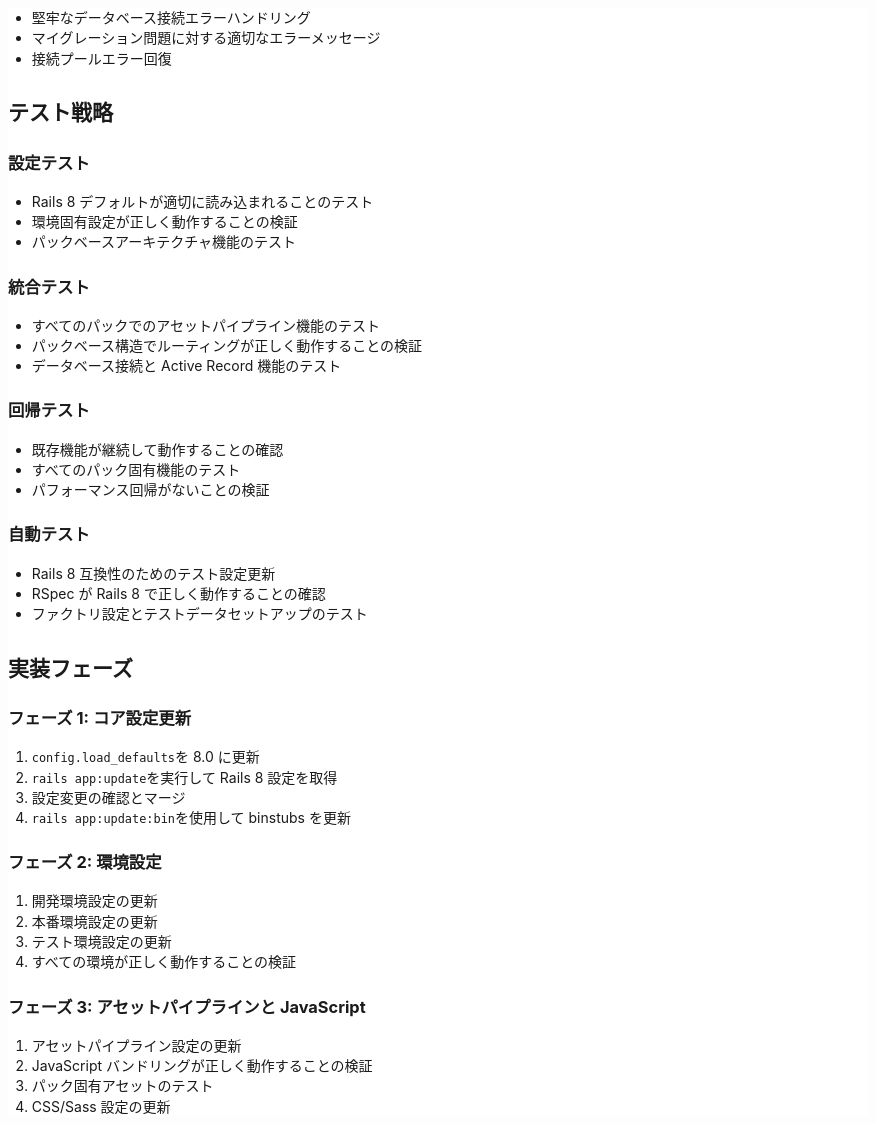 - 堅牢なデータベース接続エラーハンドリング
- マイグレーション問題に対する適切なエラーメッセージ
- 接続プールエラー回復

## テスト戦略

### 設定テスト

- Rails 8 デフォルトが適切に読み込まれることのテスト
- 環境固有設定が正しく動作することの検証
- パックベースアーキテクチャ機能のテスト

### 統合テスト

- すべてのパックでのアセットパイプライン機能のテスト
- パックベース構造でルーティングが正しく動作することの検証
- データベース接続と Active Record 機能のテスト

### 回帰テスト

- 既存機能が継続して動作することの確認
- すべてのパック固有機能のテスト
- パフォーマンス回帰がないことの検証

### 自動テスト

- Rails 8 互換性のためのテスト設定更新
- RSpec が Rails 8 で正しく動作することの確認
- ファクトリ設定とテストデータセットアップのテスト

## 実装フェーズ

### フェーズ 1: コア設定更新

1. `config.load_defaults`を 8.0 に更新
2. `rails app:update`を実行して Rails 8 設定を取得
3. 設定変更の確認とマージ
4. `rails app:update:bin`を使用して binstubs を更新

### フェーズ 2: 環境設定

1. 開発環境設定の更新
2. 本番環境設定の更新
3. テスト環境設定の更新
4. すべての環境が正しく動作することの検証

### フェーズ 3: アセットパイプラインと JavaScript

1. アセットパイプライン設定の更新
2. JavaScript バンドリングが正しく動作することの検証
3. パック固有アセットのテスト
4. CSS/Sass 設定の更新
